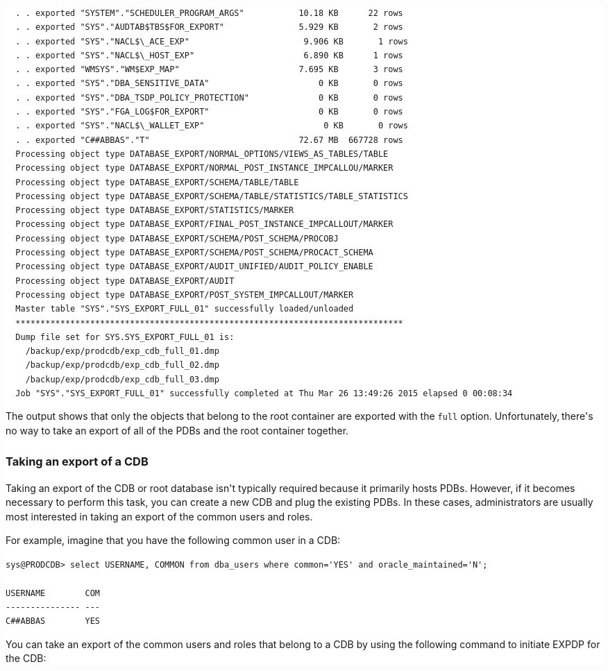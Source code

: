       . . exported "SYSTEM"."SCHEDULER_PROGRAM_ARGS"           10.18 KB      22 rows
      . . exported "SYS"."AUDTAB$TBS$FOR_EXPORT"               5.929 KB       2 rows
      . . exported "SYS"."NACL$\_ACE_EXP"                       9.906 KB       1 rows
      . . exported "SYS"."NACL$\_HOST_EXP"                      6.890 KB      1 rows
      . . exported "WMSYS"."WM$EXP_MAP"                        7.695 KB       3 rows
      . . exported "SYS"."DBA_SENSITIVE_DATA"                      0 KB       0 rows
      . . exported "SYS"."DBA_TSDP_POLICY_PROTECTION"              0 KB       0 rows
      . . exported "SYS"."FGA_LOG$FOR_EXPORT"                      0 KB       0 rows
      . . exported "SYS"."NACL$\_WALLET_EXP"                        0 KB       0 rows
      . . exported "C##ABBAS"."T"                              72.67 MB  667728 rows
      Processing object type DATABASE_EXPORT/NORMAL_OPTIONS/VIEWS_AS_TABLES/TABLE
      Processing object type DATABASE_EXPORT/NORMAL_POST_INSTANCE_IMPCALLOU/MARKER
      Processing object type DATABASE_EXPORT/SCHEMA/TABLE/TABLE
      Processing object type DATABASE_EXPORT/SCHEMA/TABLE/STATISTICS/TABLE_STATISTICS
      Processing object type DATABASE_EXPORT/STATISTICS/MARKER
      Processing object type DATABASE_EXPORT/FINAL_POST_INSTANCE_IMPCALLOUT/MARKER
      Processing object type DATABASE_EXPORT/SCHEMA/POST_SCHEMA/PROCOBJ
      Processing object type DATABASE_EXPORT/SCHEMA/POST_SCHEMA/PROCACT_SCHEMA
      Processing object type DATABASE_EXPORT/AUDIT_UNIFIED/AUDIT_POLICY_ENABLE
      Processing object type DATABASE_EXPORT/AUDIT
      Processing object type DATABASE_EXPORT/POST_SYSTEM_IMPCALLOUT/MARKER
      Master table "SYS"."SYS_EXPORT_FULL_01" successfully loaded/unloaded
      ******************************************************************************
      Dump file set for SYS.SYS_EXPORT_FULL_01 is:
        /backup/exp/prodcdb/exp_cdb_full_01.dmp
        /backup/exp/prodcdb/exp_cdb_full_02.dmp
        /backup/exp/prodcdb/exp_cdb_full_03.dmp
      Job "SYS"."SYS_EXPORT_FULL_01" successfully completed at Thu Mar 26 13:49:26 2015 elapsed 0 00:08:34

The output shows that only the objects that belong to the root container are
exported with the `full` option. Unfortunately, there's no way to take an
export of all of the PDBs and the root container together.

### Taking an export of a CDB

Taking an export of the CDB or root database isn't typically
required because it primarily hosts PDBs. However, if it becomes
necessary to perform this task, you can create a new CDB and plug the existing
PDBs. In these cases, administrators are usually most interested in taking an
export of the common users and roles.

For example, imagine that you have the following common user in a CDB:

```
sys@PRODCDB> select USERNAME, COMMON from dba_users where common='YES' and oracle_maintained='N';

USERNAME        COM
--------------- ---
C##ABBAS        YES
```

You can take an export of the common users and roles that belong to a CDB by
using the following command to initiate EXPDP for the CDB:
